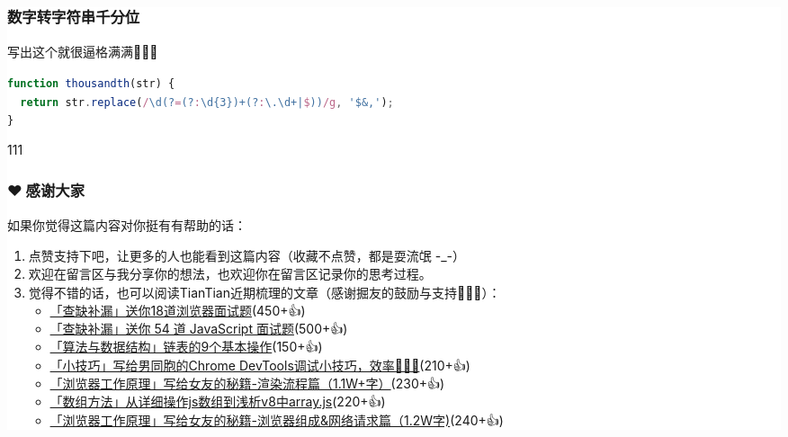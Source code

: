 

### 数字转字符串千分位

写出这个就很逼格满满🐂🐂🐂

```js
function thousandth(str) {
  return str.replace(/\d(?=(?:\d{3})+(?:\.\d+|$))/g, '$&,');
}
```

111

### ❤️ 感谢大家

如果你觉得这篇内容对你挺有有帮助的话：

1. 点赞支持下吧，让更多的人也能看到这篇内容（收藏不点赞，都是耍流氓 -_-）
2. 欢迎在留言区与我分享你的想法，也欢迎你在留言区记录你的思考过程。
3. 觉得不错的话，也可以阅读TianTian近期梳理的文章（感谢掘友的鼓励与支持🌹🌹🌹）：
   - [「查缺补漏」送你18道浏览器面试题](https://juejin.im/post/5f184aade51d4534aa4ad7c0)(450+👍)
   - [「查缺补漏」送你 54 道 JavaScript 面试题](https://juejin.im/post/5f1412ad6fb9a07e944eff6b)(500+👍)
   - [「算法与数据结构」链表的9个基本操作](https://juejin.im/post/5f107425e51d4534a2088f82)(150+👍)
   - [「小技巧」写给男同胞的Chrome DevTools调试小技巧，效率🚀🚀🚀](https://juejin.im/post/5f0aaa1b5188252e74339985)(210+👍)
   - [「浏览器工作原理」写给女友的秘籍-渲染流程篇（1.1W+字）](https://juejin.im/post/5f05d12a5188252e8406e37b)(230+👍)
   - [「数组方法」从详细操作js数组到浅析v8中array.js](https://juejin.im/post/5f02e7725188252e8272cd47)(220+👍)
   - [「浏览器工作原理」写给女友的秘籍-浏览器组成&网络请求篇（1.2W字)](https://juejin.im/post/5f007d32f265da22b64936bf)(240+👍)

